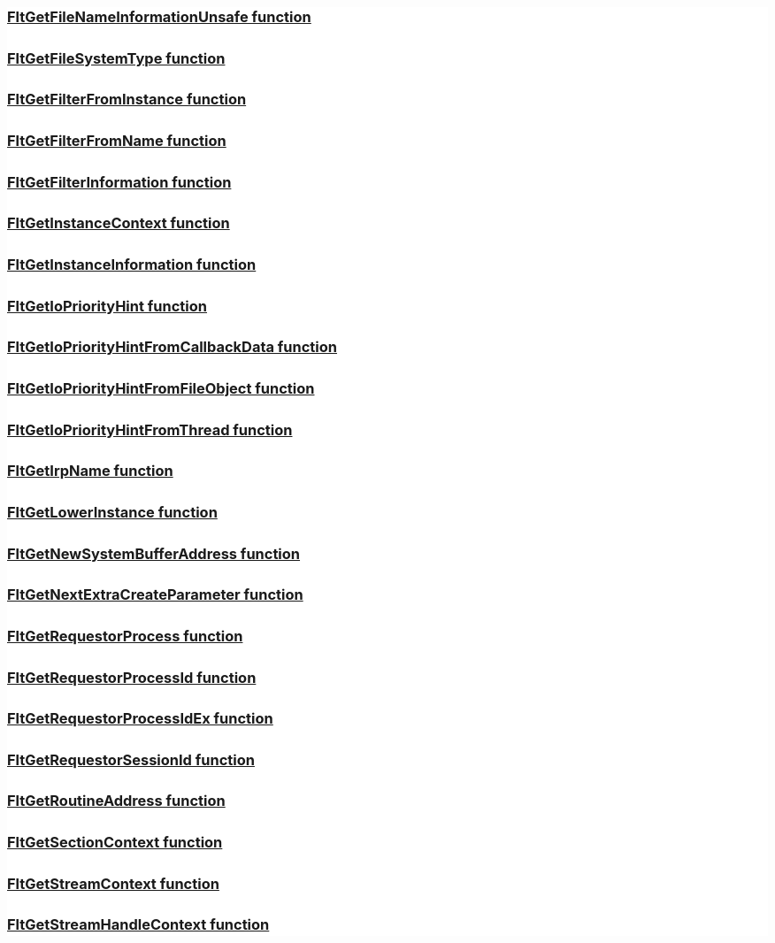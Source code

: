 ### [FltGetFileNameInformationUnsafe function](content\fltkernel\nf-fltkernel-fltgetfilenameinformationunsafe.md)
### [FltGetFileSystemType function](content\fltkernel\nf-fltkernel-fltgetfilesystemtype.md)
### [FltGetFilterFromInstance function](content\fltkernel\nf-fltkernel-fltgetfilterfrominstance.md)
### [FltGetFilterFromName function](content\fltkernel\nf-fltkernel-fltgetfilterfromname.md)
### [FltGetFilterInformation function](content\fltkernel\nf-fltkernel-fltgetfilterinformation.md)
### [FltGetInstanceContext function](content\fltkernel\nf-fltkernel-fltgetinstancecontext.md)
### [FltGetInstanceInformation function](content\fltkernel\nf-fltkernel-fltgetinstanceinformation.md)
### [FltGetIoPriorityHint function](content\fltkernel\nf-fltkernel-fltgetiopriorityhint.md)
### [FltGetIoPriorityHintFromCallbackData function](content\fltkernel\nf-fltkernel-fltgetiopriorityhintfromcallbackdata.md)
### [FltGetIoPriorityHintFromFileObject function](content\fltkernel\nf-fltkernel-fltgetiopriorityhintfromfileobject.md)
### [FltGetIoPriorityHintFromThread function](content\fltkernel\nf-fltkernel-fltgetiopriorityhintfromthread.md)
### [FltGetIrpName function](content\fltkernel\nf-fltkernel-fltgetirpname.md)
### [FltGetLowerInstance function](content\fltkernel\nf-fltkernel-fltgetlowerinstance.md)
### [FltGetNewSystemBufferAddress function](content\fltkernel\nf-fltkernel-fltgetnewsystembufferaddress.md)
### [FltGetNextExtraCreateParameter function](content\fltkernel\nf-fltkernel-fltgetnextextracreateparameter.md)
### [FltGetRequestorProcess function](content\fltkernel\nf-fltkernel-fltgetrequestorprocess.md)
### [FltGetRequestorProcessId function](content\fltkernel\nf-fltkernel-fltgetrequestorprocessid.md)
### [FltGetRequestorProcessIdEx function](content\fltkernel\nf-fltkernel-fltgetrequestorprocessidex.md)
### [FltGetRequestorSessionId function](content\fltkernel\nf-fltkernel-fltgetrequestorsessionid.md)
### [FltGetRoutineAddress function](content\fltkernel\nf-fltkernel-fltgetroutineaddress.md)
### [FltGetSectionContext function](content\fltkernel\nf-fltkernel-fltgetsectioncontext.md)
### [FltGetStreamContext function](content\fltkernel\nf-fltkernel-fltgetstreamcontext.md)
### [FltGetStreamHandleContext function](content\fltkernel\nf-fltkernel-fltgetstreamhandlecontext.md)
